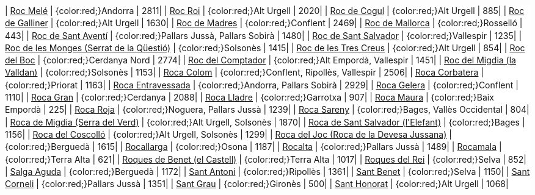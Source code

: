 |   [Roc Melé](https://www.feec.cat/activitats/100-cims/cim/roc-mele/) | {color:red;}Andorra | 2811|
|   [Roc Roi](https://www.feec.cat/activitats/100-cims/cim/roc-roi/) | {color:red;}Alt Urgell | 2020|
|   [Roc de Cogul](https://www.feec.cat/activitats/100-cims/cim/roc-de-cogul/) | {color:red;}Alt Urgell | 885|
|   [Roc de Galliner](https://www.feec.cat/activitats/100-cims/cim/roc-de-galliner/) | {color:red;}Alt Urgell | 1630|
|   [Roc de Madres](https://www.feec.cat/activitats/100-cims/cim/roc-de-madres/) | {color:red;}Conflent | 2469|
|   [Roc de Mallorca](https://www.feec.cat/activitats/100-cims/cim/roc-de-mallorca/) | {color:red;}Rosselló | 443|
|   [Roc de Sant Aventí](https://www.feec.cat/activitats/100-cims/cim/roc-de-sant-aventi/) | {color:red;}Pallars Jussà, Pallars Sobirà | 1480|
|   [Roc de Sant Salvador](https://www.feec.cat/activitats/100-cims/cim/roc-de-sant-salvador/) | {color:red;}Vallespir | 1235|
|   [Roc de les Monges (Serrat de la Qüestió)](https://www.feec.cat/activitats/100-cims/cim/roc-de-les-monges-serrat-de-la-questio/) | {color:red;}Solsonès | 1415|
|   [Roc de les Tres Creus](https://www.feec.cat/activitats/100-cims/cim/roc-de-les-tres-creus/) | {color:red;}Alt Urgell | 854|
|   [Roc del Boc](https://www.feec.cat/activitats/100-cims/cim/roc-del-boc/) | {color:red;}Cerdanya Nord | 2774|
|   [Roc del Comptador](https://www.feec.cat/activitats/100-cims/cim/roc-del-comptador/) | {color:red;}Alt Empordà, Vallespir | 1451|
|   [Roc del Migdia (la Valldan)](https://www.feec.cat/activitats/100-cims/cim/roc-del-migdia-la-valldan/) | {color:red;}Solsonès | 1153|
|   [Roca Colom](https://www.feec.cat/activitats/100-cims/cim/roca-colom/) | {color:red;}Conflent, Ripollès, Vallespir | 2506|
|   [Roca Corbatera](https://www.feec.cat/activitats/100-cims/cim/roca-corbatera/) | {color:red;}Priorat | 1163|
|   [Roca Entravessada](https://www.feec.cat/activitats/100-cims/cim/roca-entravessada/) | {color:red;}Andorra, Pallars Sobirà | 2929|
|   [Roca Gelera](https://www.feec.cat/activitats/100-cims/cim/roca-gelera/) | {color:red;}Conflent | 1110|
|   [Roca Gran](https://www.feec.cat/activitats/100-cims/cim/roca-gran/) | {color:red;}Cerdanya | 2088|
|   [Roca Lladre](https://www.feec.cat/activitats/100-cims/cim/roca-lladre/) | {color:red;}Garrotxa | 907|
|   [Roca Maura](https://www.feec.cat/activitats/100-cims/cim/roca-maura/) | {color:red;}Baix Empordà | 225|
|   [Roca Roja](https://www.feec.cat/activitats/100-cims/cim/roca-roja/) | {color:red;}Noguera, Pallars Jussà | 1239|
|   [Roca Sareny](https://www.feec.cat/activitats/100-cims/cim/roca-sareny/) | {color:red;}Bages, Vallès Occidental | 804|
|   [Roca de Migdia (Serra del Verd)](https://www.feec.cat/activitats/100-cims/cim/roca-de-migdia-serra-del-verd/) | {color:red;}Alt Urgell, Solsonès | 1870|
|   [Roca de Sant Salvador (l'Elefant)](https://www.feec.cat/activitats/100-cims/cim/roca-de-sant-salvador-lelefant/) | {color:red;}Bages | 1156|
|   [Roca del Coscolló](https://www.feec.cat/activitats/100-cims/cim/roca-del-coscollo/) | {color:red;}Alt Urgell, Solsonès | 1299|
|   [Roca del Joc (Roca de la Devesa Jussana)](https://www.feec.cat/activitats/100-cims/cim/roca-del-joc-roca-de-la-devesa-jussana/) | {color:red;}Berguedà | 1615|
|   [Rocallarga](https://www.feec.cat/activitats/100-cims/cim/rocallarga/) | {color:red;}Osona | 1187|
|   [Rocalta](https://www.feec.cat/activitats/100-cims/cim/rocalta/) | {color:red;}Pallars Jussà | 1489|
|   [Rocamala](https://www.feec.cat/activitats/100-cims/cim/rocamala/) | {color:red;}Terra Alta | 621|
|   [Roques de Benet (el Castell)](https://www.feec.cat/activitats/100-cims/cim/roques-de-benet-el-castell/) | {color:red;}Terra Alta | 1017|
|   [Roques del Rei](https://www.feec.cat/activitats/100-cims/cim/roques-del-rei/) | {color:red;}Selva | 852|
|   [Salga Aguda](https://www.feec.cat/activitats/100-cims/cim/salga-aguda/) | {color:red;}Berguedà | 1172|
|   [Sant Antoni](https://www.feec.cat/activitats/100-cims/cim/sant-antoni/) | {color:red;}Ripollès | 1361|
|   [Sant Benet](https://www.feec.cat/activitats/100-cims/cim/sant-benet/) | {color:red;}Selva | 1150|
|   [Sant Corneli](https://www.feec.cat/activitats/100-cims/cim/sant-corneli/) | {color:red;}Pallars Jussà | 1351|
|   [Sant Grau](https://www.feec.cat/activitats/100-cims/cim/sant-grau/) | {color:red;}Gironès | 500|
|   [Sant Honorat](https://www.feec.cat/activitats/100-cims/cim/sant-honorat/) | {color:red;}Alt Urgell | 1068|